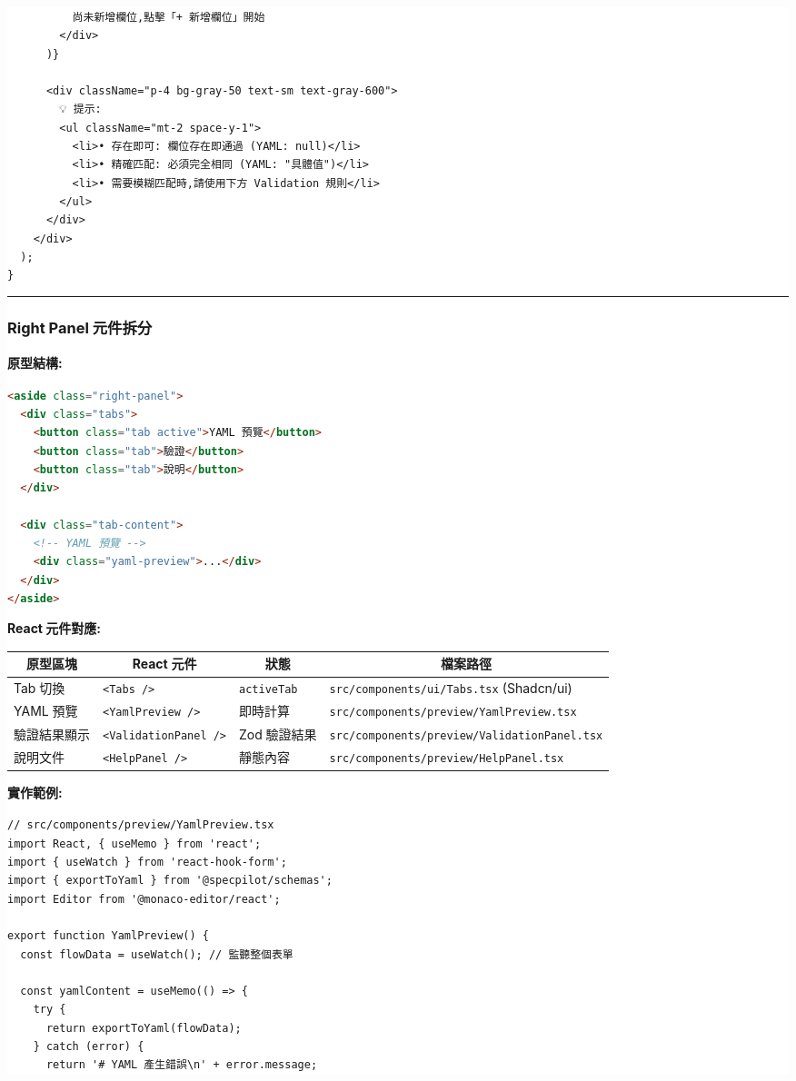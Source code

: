 ```tsx
          尚未新增欄位,點擊「+ 新增欄位」開始
        </div>
      )}

      <div className="p-4 bg-gray-50 text-sm text-gray-600">
        💡 提示:
        <ul className="mt-2 space-y-1">
          <li>• 存在即可: 欄位存在即通過 (YAML: null)</li>
          <li>• 精確匹配: 必須完全相同 (YAML: "具體值")</li>
          <li>• 需要模糊匹配時,請使用下方 Validation 規則</li>
        </ul>
      </div>
    </div>
  );
}
```

---

### Right Panel 元件拆分

**原型結構:**
```html
<aside class="right-panel">
  <div class="tabs">
    <button class="tab active">YAML 預覽</button>
    <button class="tab">驗證</button>
    <button class="tab">說明</button>
  </div>

  <div class="tab-content">
    <!-- YAML 預覽 -->
    <div class="yaml-preview">...</div>
  </div>
</aside>
```

**React 元件對應:**

| 原型區塊 | React 元件 | 狀態 | 檔案路徑 |
|---------|-----------|------|---------|
| Tab 切換 | `<Tabs />` | `activeTab` | `src/components/ui/Tabs.tsx` (Shadcn/ui) |
| YAML 預覽 | `<YamlPreview />` | 即時計算 | `src/components/preview/YamlPreview.tsx` |
| 驗證結果顯示 | `<ValidationPanel />` | Zod 驗證結果 | `src/components/preview/ValidationPanel.tsx` |
| 說明文件 | `<HelpPanel />` | 靜態內容 | `src/components/preview/HelpPanel.tsx` |

**實作範例:**

```tsx
// src/components/preview/YamlPreview.tsx
import React, { useMemo } from 'react';
import { useWatch } from 'react-hook-form';
import { exportToYaml } from '@specpilot/schemas';
import Editor from '@monaco-editor/react';

export function YamlPreview() {
  const flowData = useWatch(); // 監聽整個表單

  const yamlContent = useMemo(() => {
    try {
      return exportToYaml(flowData);
    } catch (error) {
      return '# YAML 產生錯誤\n' + error.message;
```